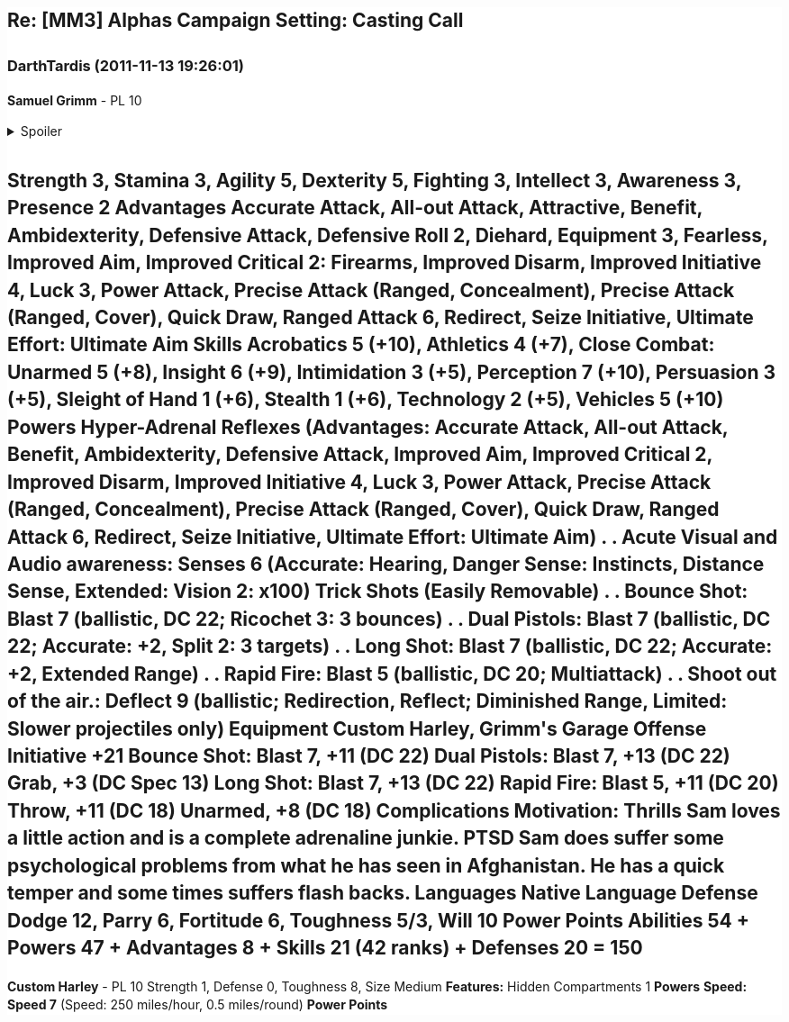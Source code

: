## Re: [MM3] Alphas Campaign Setting: **Casting Call**

### **DarthTardis** (2011-11-13 19:26:01)

**Samuel Grimm** - PL 10
<details><summary>Spoiler</summary></details>

Strength 3, Stamina 3, Agility 5, Dexterity 5, Fighting 3, Intellect 3, Awareness 3, Presence 2
**Advantages**
Accurate Attack, All-out Attack, Attractive, Benefit, Ambidexterity, Defensive Attack, Defensive Roll 2, Diehard, Equipment 3, Fearless, Improved Aim, Improved Critical 2: Firearms, Improved Disarm, Improved Initiative 4, Luck 3, Power Attack, Precise Attack (Ranged, Concealment), Precise Attack (Ranged, Cover), Quick Draw, Ranged Attack 6, Redirect, Seize Initiative, Ultimate Effort: Ultimate Aim
**Skills**
Acrobatics 5 (+10), Athletics 4 (+7), Close Combat: Unarmed 5 (+8), Insight 6 (+9), Intimidation 3 (+5), Perception 7 (+10), Persuasion 3 (+5), Sleight of Hand 1 (+6), Stealth 1 (+6), Technology 2 (+5), Vehicles 5 (+10)
**Powers**
**Hyper-Adrenal Reflexes** (Advantages: Accurate Attack, All-out Attack, Benefit, Ambidexterity, Defensive Attack, Improved Aim, Improved Critical 2, Improved Disarm, Improved Initiative 4, Luck 3, Power Attack, Precise Attack (Ranged, Concealment), Precise Attack (Ranged, Cover), Quick Draw, Ranged Attack 6, Redirect, Seize Initiative, Ultimate Effort: Ultimate Aim)
. . **Acute Visual and Audio awareness: Senses 6** (Accurate: Hearing, Danger Sense: Instincts, Distance Sense, Extended: Vision 2: x100)
**Trick Shots** (Easily Removable)
. . **Bounce Shot: Blast 7** (ballistic, DC 22; Ricochet 3: 3 bounces)
. . **Dual Pistols: Blast 7** (ballistic, DC 22; Accurate: +2, Split 2: 3 targets)
. . **Long Shot: Blast 7** (ballistic, DC 22; Accurate: +2, Extended Range)
. . **Rapid Fire: Blast 5** (ballistic, DC 20; Multiattack)
. . **Shoot out of the air.: Deflect 9** (ballistic; Redirection, Reflect; Diminished Range, Limited: Slower projectiles only)
**Equipment**
Custom Harley, Grimm's Garage
**Offense**
Initiative +21
Bounce Shot: Blast 7, +11 (DC 22)
Dual Pistols: Blast 7, +13 (DC 22)
Grab, +3 (DC Spec 13)
Long Shot: Blast 7, +13 (DC 22)
Rapid Fire: Blast 5, +11 (DC 20)
Throw, +11 (DC 18)
Unarmed, +8 (DC 18)
**Complications**
Motivation: Thrills
Sam loves a little action and is a complete adrenaline junkie.
PTSD
Sam does suffer some psychological problems from what he has seen in Afghanistan. He has a quick temper and some times suffers flash backs.
**Languages**
Native Language
**Defense**
Dodge 12, Parry 6, Fortitude 6, Toughness 5/3, Will 10
**Power Points**
Abilities 54 + Powers 47 + Advantages 8 + Skills 21 (42 ranks) + Defenses 20 = 150
--------------------
**Custom Harley** - PL 10
Strength 1, Defense 0, Toughness 8, Size Medium
**Features:** 
Hidden Compartments 1
**Powers**
**Speed: Speed 7** (Speed: 250 miles/hour, 0.5 miles/round)
**Power Points**
